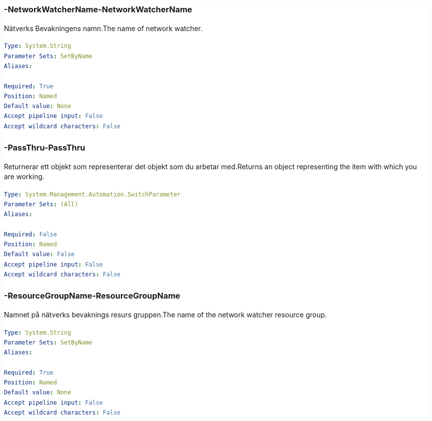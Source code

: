 ### <span data-ttu-id="9d7f1-128">-NetworkWatcherName</span><span class="sxs-lookup"><span data-stu-id="9d7f1-128">-NetworkWatcherName</span></span>
<span data-ttu-id="9d7f1-129">Nätverks Bevakningens namn.</span><span class="sxs-lookup"><span data-stu-id="9d7f1-129">The name of network watcher.</span></span>

```yaml
Type: System.String
Parameter Sets: SetByName
Aliases:

Required: True
Position: Named
Default value: None
Accept pipeline input: False
Accept wildcard characters: False
```

### <span data-ttu-id="9d7f1-130">-PassThru</span><span class="sxs-lookup"><span data-stu-id="9d7f1-130">-PassThru</span></span>
<span data-ttu-id="9d7f1-131">Returnerar ett objekt som representerar det objekt som du arbetar med.</span><span class="sxs-lookup"><span data-stu-id="9d7f1-131">Returns an object representing the item with which you are working.</span></span>

```yaml
Type: System.Management.Automation.SwitchParameter
Parameter Sets: (All)
Aliases:

Required: False
Position: Named
Default value: False
Accept pipeline input: False
Accept wildcard characters: False
```

### <span data-ttu-id="9d7f1-132">-ResourceGroupName</span><span class="sxs-lookup"><span data-stu-id="9d7f1-132">-ResourceGroupName</span></span>
<span data-ttu-id="9d7f1-133">Namnet på nätverks bevaknings resurs gruppen.</span><span class="sxs-lookup"><span data-stu-id="9d7f1-133">The name of the network watcher resource group.</span></span>

```yaml
Type: System.String
Parameter Sets: SetByName
Aliases:

Required: True
Position: Named
Default value: None
Accept pipeline input: False
Accept wildcard characters: False
```
